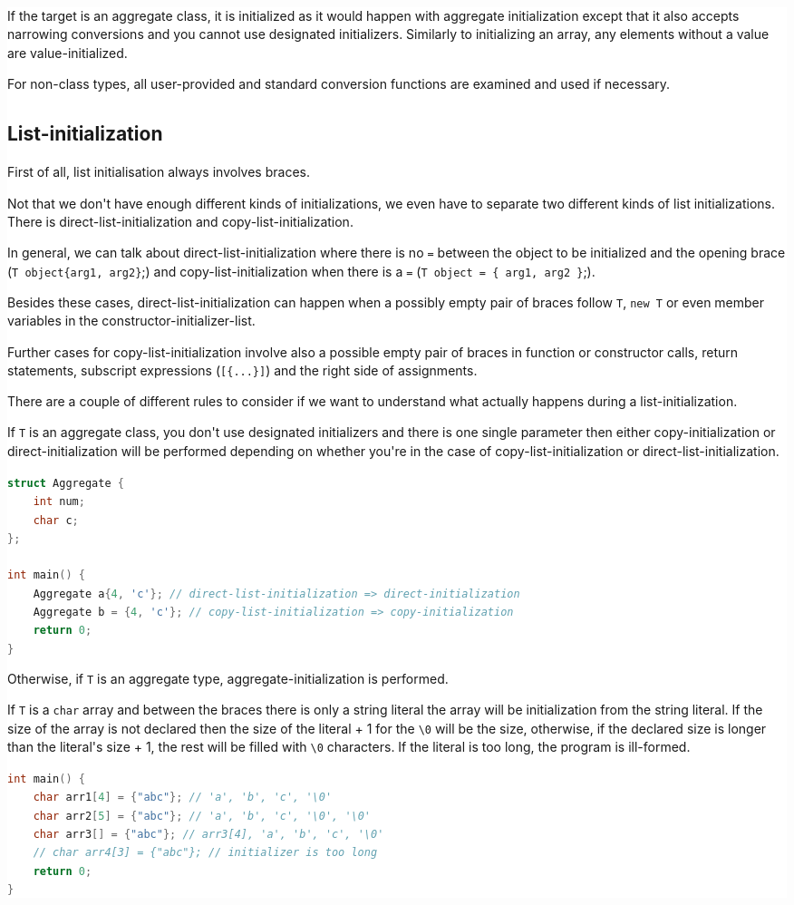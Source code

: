 If the target is an aggregate class, it is initialized as it would happen with aggregate initialization except that it also accepts narrowing conversions and you cannot use designated initializers. Similarly to initializing an array, any elements without a value are value-initialized.

For non-class types, all user-provided and standard conversion functions are examined and used if necessary.

## List-initialization

First of all, list initialisation always involves braces.

Not that we don't have enough different kinds of initializations, we even have to separate two different kinds of list initializations. There is direct-list-initialization and copy-list-initialization.

In general, we can talk about direct-list-initialization where there is no `=` between the object to be initialized and the opening brace (`T object{arg1, arg2}`;) and copy-list-initialization when there is a `=` (`T object = { arg1, arg2 }`;).

Besides these cases, direct-list-initialization can happen when a possibly empty pair of braces follow `T`, `new T` or even member variables in the constructor-initializer-list.

Further cases for copy-list-initialization involve also a possible empty pair of braces in function or constructor calls, return statements, subscript expressions (`[{...}]`) and the right side of assignments.  

There are a couple of different rules to consider if we want to understand what actually happens during a list-initialization.

If `T` is an aggregate class, you don't use designated initializers and there is one single parameter then either copy-initialization or direct-initialization will be performed depending on whether you're in the case of copy-list-initialization or direct-list-initialization.

```cpp
struct Aggregate {
    int num;
    char c;
};

int main() {
    Aggregate a{4, 'c'}; // direct-list-initialization => direct-initialization
    Aggregate b = {4, 'c'}; // copy-list-initialization => copy-initialization 
    return 0;
}
```

Otherwise, if `T` is an aggregate type, aggregate-initialization is performed.

If `T` is a `char` array and between the braces there is only a string literal the array will be initialization from the string literal. If the size of the array is not declared then the size of the literal + 1 for the `\0` will be the size, otherwise, if the declared size is longer than the literal's size + 1, the rest will be filled with `\0` characters. If the literal is too long, the program is ill-formed.

```cpp
int main() {
    char arr1[4] = {"abc"}; // 'a', 'b', 'c', '\0'
    char arr2[5] = {"abc"}; // 'a', 'b', 'c', '\0', '\0'
    char arr3[] = {"abc"}; // arr3[4], 'a', 'b', 'c', '\0'
    // char arr4[3] = {"abc"}; // initializer is too long
    return 0;
}
```
